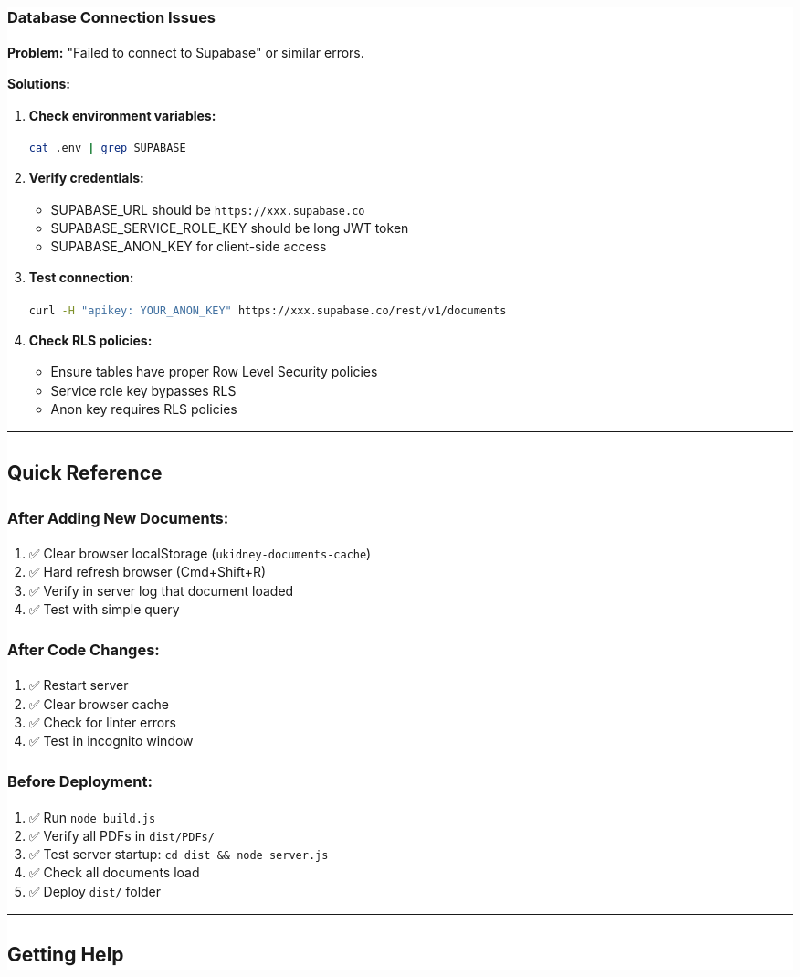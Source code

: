 
### Database Connection Issues

**Problem:** "Failed to connect to Supabase" or similar errors.

**Solutions:**

1. **Check environment variables:**
   ```bash
   cat .env | grep SUPABASE
   ```

2. **Verify credentials:**
   - SUPABASE_URL should be `https://xxx.supabase.co`
   - SUPABASE_SERVICE_ROLE_KEY should be long JWT token
   - SUPABASE_ANON_KEY for client-side access

3. **Test connection:**
   ```bash
   curl -H "apikey: YOUR_ANON_KEY" https://xxx.supabase.co/rest/v1/documents
   ```

4. **Check RLS policies:**
   - Ensure tables have proper Row Level Security policies
   - Service role key bypasses RLS
   - Anon key requires RLS policies

---

## Quick Reference

### After Adding New Documents:
1. ✅ Clear browser localStorage (`ukidney-documents-cache`)
2. ✅ Hard refresh browser (Cmd+Shift+R)
3. ✅ Verify in server log that document loaded
4. ✅ Test with simple query

### After Code Changes:
1. ✅ Restart server
2. ✅ Clear browser cache
3. ✅ Check for linter errors
4. ✅ Test in incognito window

### Before Deployment:
1. ✅ Run `node build.js`
2. ✅ Verify all PDFs in `dist/PDFs/`
3. ✅ Test server startup: `cd dist && node server.js`
4. ✅ Check all documents load
5. ✅ Deploy `dist/` folder

---

## Getting Help
